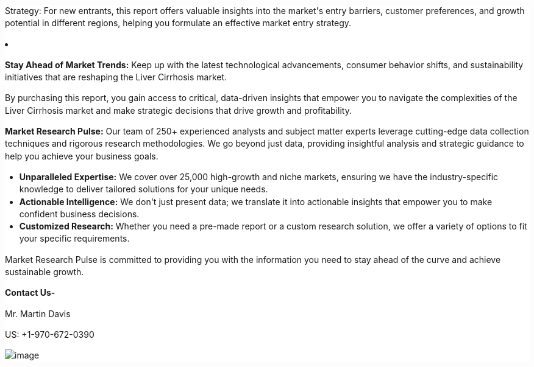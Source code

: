 Strategy:</strong> For new entrants, this report offers valuable insights into the market's entry barriers, customer preferences, and growth potential in different regions, helping you formulate an effective market entry strategy.</p></li><li><p><strong>Stay Ahead of Market Trends:</strong> Keep up with the latest technological advancements, consumer behavior shifts, and sustainability initiatives that are reshaping the Liver Cirrhosis market.</p></li></ol><p>By purchasing this report, you gain access to critical, data-driven insights that empower you to navigate the complexities of the Liver Cirrhosis market and make strategic decisions that drive growth and profitability.</p><p><strong>Market Research Pulse:</strong>&nbsp;Our team of 250+ experienced analysts and subject matter experts leverage cutting-edge data collection techniques and rigorous research methodologies. We go beyond just data, providing insightful analysis and strategic guidance to help you achieve your business goals.</p><ul><li><strong>Unparalleled Expertise:</strong>&nbsp;We cover over 25,000 high-growth and niche markets, ensuring we have the industry-specific knowledge to deliver tailored solutions for your unique needs.</li><li><strong>Actionable Intelligence:</strong>&nbsp;We don't just present data; we translate it into actionable insights that empower you to make confident business decisions.</li><li><strong>Customized Research:</strong>&nbsp;Whether you need a pre-made report or a custom research solution, we offer a variety of options to fit your specific requirements.</li></ul><p>Market Research Pulse is committed to providing you with the information you need to stay ahead of the curve and achieve sustainable growth.</p><p><strong>Contact Us-</strong></p><p>Mr. Martin Davis</p><p>US: +1-970-672-0390</p>
![image](https://github.com/user-attachments/assets/a1ebb46d-1b4c-4d41-954a-9b1300073660)
